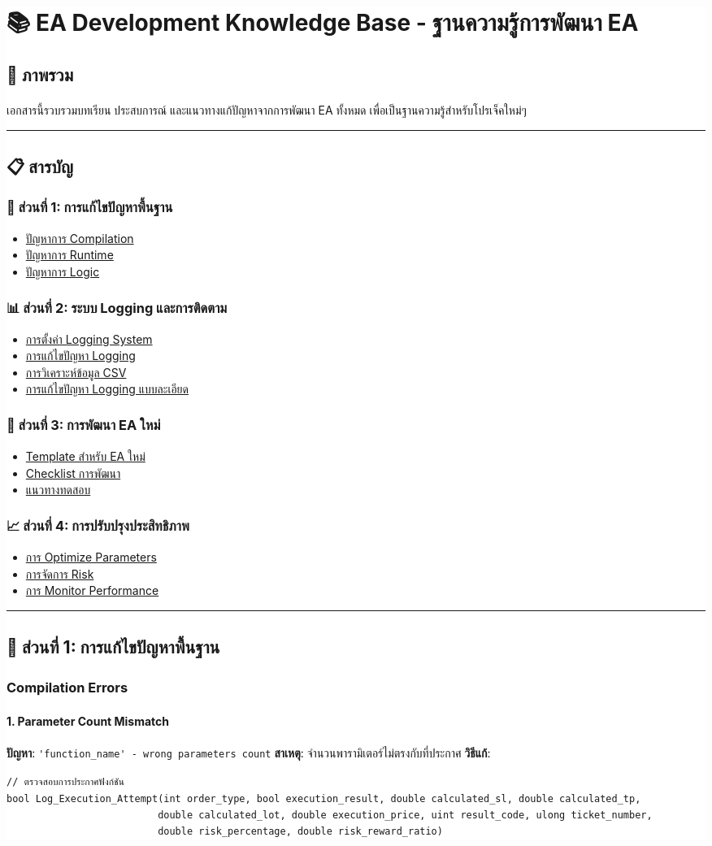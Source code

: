 # 📚 EA Development Knowledge Base - ฐานความรู้การพัฒนา EA

## 🎯 **ภาพรวม**
เอกสารนี้รวบรวมบทเรียน ประสบการณ์ และแนวทางแก้ปัญหาจากการพัฒนา EA ทั้งหมด เพื่อเป็นฐานความรู้สำหรับโปรเจ็คใหม่ๆ

---

## 📋 **สารบัญ**

### **🔧 ส่วนที่ 1: การแก้ไขปัญหาพื้นฐาน**
- [ปัญหาการ Compilation](#compilation-errors)
- [ปัญหาการ Runtime](#runtime-errors)
- [ปัญหาการ Logic](#logic-errors)

### **📊 ส่วนที่ 2: ระบบ Logging และการติดตาม**
- [การตั้งค่า Logging System](#logging-system-setup)
- [การแก้ไขปัญหา Logging](#logging-troubleshooting)
- [การวิเคราะห์ข้อมูล CSV](#csv-analysis)
- [การแก้ไขปัญหา Logging แบบละเอียด](#detailed-logging-troubleshooting)

### **🎯 ส่วนที่ 3: การพัฒนา EA ใหม่**
- [Template สำหรับ EA ใหม่](#ea-template)
- [Checklist การพัฒนา](#development-checklist)
- [แนวทางทดสอบ](#testing-guidelines)

### **📈 ส่วนที่ 4: การปรับปรุงประสิทธิภาพ**
- [การ Optimize Parameters](#parameter-optimization)
- [การจัดการ Risk](#risk-management)
- [การ Monitor Performance](#performance-monitoring)

---

## 🔧 **ส่วนที่ 1: การแก้ไขปัญหาพื้นฐาน**

### **Compilation Errors**

#### **1. Parameter Count Mismatch**
**ปัญหา**: `'function_name' - wrong parameters count`
**สาเหตุ**: จำนวนพารามิเตอร์ไม่ตรงกับที่ประกาศ
**วิธีแก้**:
```mql5
// ตรวจสอบการประกาศฟังก์ชัน
bool Log_Execution_Attempt(int order_type, bool execution_result, double calculated_sl, double calculated_tp, 
                          double calculated_lot, double execution_price, uint result_code, ulong ticket_number,
                          double risk_percentage, double risk_reward_ratio)
```
